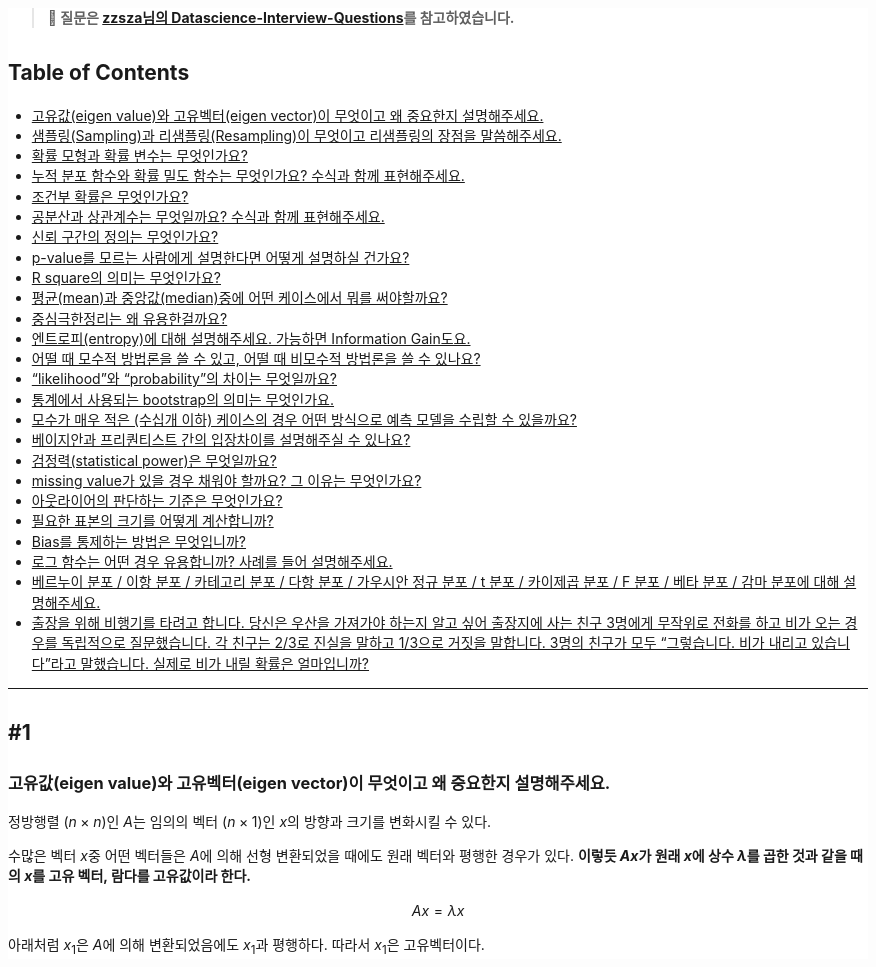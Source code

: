 > **📌 질문은 <strong>[zzsza님의 Datascience-Interview-Questions](https://github.com/zzsza/Datascience-Interview-Questions)</strong>를 참고하였습니다.**

## Table of Contents

- [고유값(eigen value)와 고유벡터(eigen vector)이 무엇이고 왜 중요한지 설명해주세요.](#1)
- [샘플링(Sampling)과 리샘플링(Resampling)이 무엇이고 리샘플링의 장점을 말씀해주세요.](#2)
- [확률 모형과 확률 변수는 무엇인가요?](#3)
- [누적 분포 함수와 확률 밀도 함수는 무엇인가요? 수식과 함께 표현해주세요.](#4)
- [조건부 확률은 무엇인가요?](#5)
- [공분산과 상관계수는 무엇일까요? 수식과 함께 표현해주세요.](#6)
- [신뢰 구간의 정의는 무엇인가요?](#7)
- [p-value를 모르는 사람에게 설명한다면 어떻게 설명하실 건가요?](#8)
- [R square의 의미는 무엇인가요?](#9)
- [평균(mean)과 중앙값(median)중에 어떤 케이스에서 뭐를 써야할까요?](#10)
- [중심극한정리는 왜 유용한걸까요?](#11)
- [엔트로피(entropy)에 대해 설명해주세요. 가능하면 Information Gain도요.](#12)
- [어떨 때 모수적 방법론을 쓸 수 있고, 어떨 때 비모수적 방법론을 쓸 수 있나요?](#13)
- [“likelihood”와 “probability”의 차이는 무엇일까요?](#14)
- [통계에서 사용되는 bootstrap의 의미는 무엇인가요.](#15)
- [모수가 매우 적은 (수십개 이하) 케이스의 경우 어떤 방식으로 예측 모델을 수립할 수 있을까요?](#16)
- [베이지안과 프리퀀티스트 간의 입장차이를 설명해주실 수 있나요?](#17)
- [검정력(statistical power)은 무엇일까요?](#18)
- [missing value가 있을 경우 채워야 할까요? 그 이유는 무엇인가요?](#19)
- [아웃라이어의 판단하는 기준은 무엇인가요?](#20)
- [필요한 표본의 크기를 어떻게 계산합니까?](#21)
- [Bias를 통제하는 방법은 무엇입니까?](#22)
- [로그 함수는 어떤 경우 유용합니까? 사례를 들어 설명해주세요.](#23)
- [베르누이 분포 / 이항 분포 / 카테고리 분포 / 다항 분포 / 가우시안 정규 분포 / t 분포 / 카이제곱 분포 / F 분포 / 베타 분포 / 감마 분포에 대해 설명해주세요.](#24)
- [출장을 위해 비행기를 타려고 합니다. 당신은 우산을 가져가야 하는지 알고 싶어 출장지에 사는 친구 3명에게 무작위로 전화를 하고 비가 오는 경우를 독립적으로 질문했습니다. 각 친구는 2/3로 진실을 말하고 1/3으로 거짓을 말합니다. 3명의 친구가 모두 “그렇습니다. 비가 내리고 있습니다”라고 말했습니다. 실제로 비가 내릴 확률은 얼마입니까?](#25)

---

## #1

### 고유값(eigen value)와 고유벡터(eigen vector)이 무엇이고 왜 중요한지 설명해주세요.

정방행렬 $(n \times n)$인 $A$는 임의의 벡터 $(n \times 1)$인 $x$의 방향과 크기를 변화시킬 수 있다.

수많은 벡터 $x$중 어떤 벡터들은 $A$에 의해 선형 변환되었을 때에도 원래 벡터와 평행한 경우가 있다. **이렇듯 $Ax$가 원래 $x$에 상수 $\lambda$를 곱한 것과 같을 때의 $x$를 고유 벡터, 람다를 고유값이라 한다.**

$$
Ax = \lambda x
$$

아래처럼 $x_1$은 $A$에 의해 변환되었음에도 $x_1$과 평행하다. 따라서 $x_1$은 고유벡터이다.
